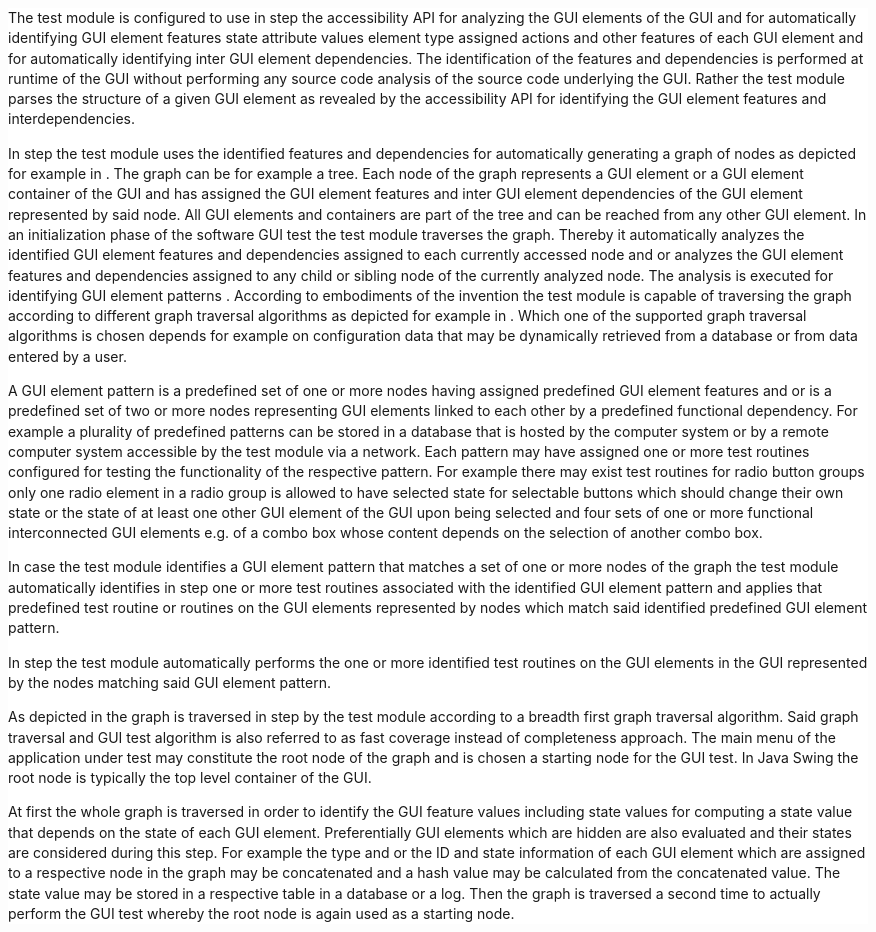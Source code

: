 The test module is configured to use in step the accessibility API for analyzing the GUI elements of the GUI and for automatically identifying GUI element features state attribute values element type assigned actions and other features of each GUI element and for automatically identifying inter GUI element dependencies. The identification of the features and dependencies is performed at runtime of the GUI without performing any source code analysis of the source code underlying the GUI. Rather the test module parses the structure of a given GUI element as revealed by the accessibility API for identifying the GUI element features and interdependencies.

In step the test module uses the identified features and dependencies for automatically generating a graph of nodes as depicted for example in . The graph can be for example a tree. Each node of the graph represents a GUI element or a GUI element container of the GUI and has assigned the GUI element features and inter GUI element dependencies of the GUI element represented by said node. All GUI elements and containers are part of the tree and can be reached from any other GUI element. In an initialization phase of the software GUI test the test module traverses the graph. Thereby it automatically analyzes the identified GUI element features and dependencies assigned to each currently accessed node and or analyzes the GUI element features and dependencies assigned to any child or sibling node of the currently analyzed node. The analysis is executed for identifying GUI element patterns . According to embodiments of the invention the test module is capable of traversing the graph according to different graph traversal algorithms as depicted for example in . Which one of the supported graph traversal algorithms is chosen depends for example on configuration data that may be dynamically retrieved from a database or from data entered by a user.

A GUI element pattern is a predefined set of one or more nodes having assigned predefined GUI element features and or is a predefined set of two or more nodes representing GUI elements linked to each other by a predefined functional dependency. For example a plurality of predefined patterns can be stored in a database that is hosted by the computer system or by a remote computer system accessible by the test module via a network. Each pattern may have assigned one or more test routines configured for testing the functionality of the respective pattern. For example there may exist test routines for radio button groups only one radio element in a radio group is allowed to have selected state for selectable buttons which should change their own state or the state of at least one other GUI element of the GUI upon being selected and four sets of one or more functional interconnected GUI elements e.g. of a combo box whose content depends on the selection of another combo box.

In case the test module identifies a GUI element pattern that matches a set of one or more nodes of the graph the test module automatically identifies in step one or more test routines associated with the identified GUI element pattern and applies that predefined test routine or routines on the GUI elements represented by nodes which match said identified predefined GUI element pattern.

In step the test module automatically performs the one or more identified test routines on the GUI elements in the GUI represented by the nodes matching said GUI element pattern.

As depicted in the graph is traversed in step by the test module according to a breadth first graph traversal algorithm. Said graph traversal and GUI test algorithm is also referred to as fast coverage instead of completeness approach. The main menu of the application under test may constitute the root node of the graph and is chosen a starting node for the GUI test. In Java Swing the root node is typically the top level container of the GUI.

At first the whole graph is traversed in order to identify the GUI feature values including state values for computing a state value that depends on the state of each GUI element. Preferentially GUI elements which are hidden are also evaluated and their states are considered during this step. For example the type and or the ID and state information of each GUI element which are assigned to a respective node in the graph may be concatenated and a hash value may be calculated from the concatenated value. The state value may be stored in a respective table in a database or a log. Then the graph is traversed a second time to actually perform the GUI test whereby the root node is again used as a starting node.
